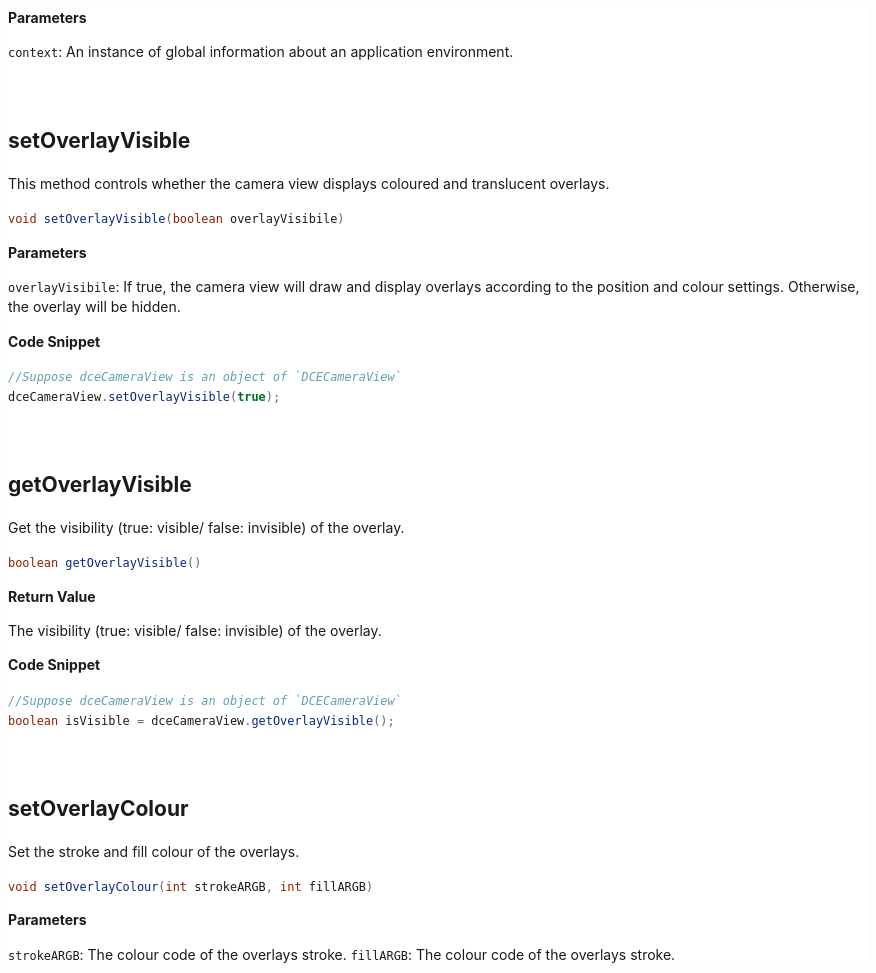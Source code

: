 **Parameters**

`context`: An instance of global information about an application environment.

&nbsp;

## setOverlayVisible

This method controls whether the camera view displays coloured and translucent overlays.

```java
void setOverlayVisible(boolean overlayVisibile)
```

**Parameters**

`overlayVisibile`: If true, the camera view will draw and display overlays according to the position and colour settings. Otherwise, the overlay will be hidden.

**Code Snippet**

```java
//Suppose dceCameraView is an object of `DCECameraView`
dceCameraView.setOverlayVisible(true);
```

&nbsp;

## getOverlayVisible

Get the visibility (true: visible/ false: invisible) of the overlay.

```java
boolean getOverlayVisible()
```

**Return Value**

The visibility (true: visible/ false: invisible) of the overlay.

**Code Snippet**

```java
//Suppose dceCameraView is an object of `DCECameraView`
boolean isVisible = dceCameraView.getOverlayVisible();
```

&nbsp;

## setOverlayColour

Set the stroke and fill colour of the overlays.

```java
void setOverlayColour(int strokeARGB, int fillARGB)
```

**Parameters**

`strokeARGB`: The colour code of the overlays stroke.
`fillARGB`: The colour code of the overlays stroke.
